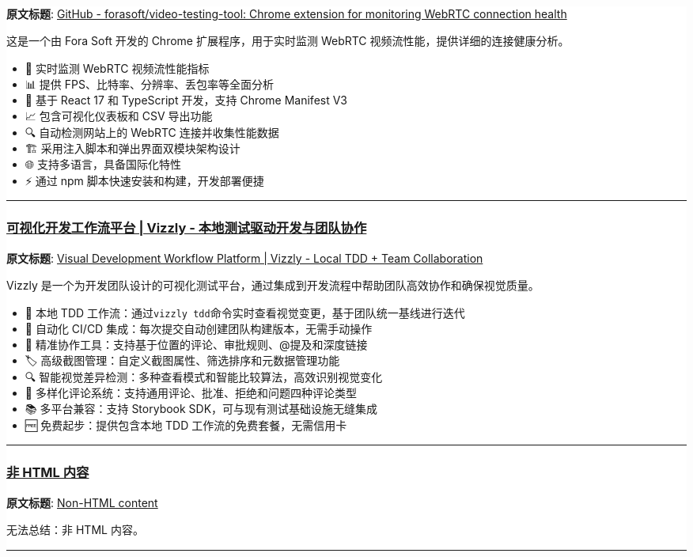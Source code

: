 **原文标题**: [GitHub - forasoft/video-testing-tool: Chrome extension for monitoring WebRTC connection health](https://github.com/forasoft/video-testing-tool)

这是一个由 Fora Soft 开发的 Chrome 扩展程序，用于实时监测 WebRTC 视频流性能，提供详细的连接健康分析。

- 🎯 实时监测 WebRTC 视频流性能指标
- 📊 提供 FPS、比特率、分辨率、丢包率等全面分析
- 🔧 基于 React 17 和 TypeScript 开发，支持 Chrome Manifest V3
- 📈 包含可视化仪表板和 CSV 导出功能
- 🔍 自动检测网站上的 WebRTC 连接并收集性能数据
- 🏗️ 采用注入脚本和弹出界面双模块架构设计
- 🌐 支持多语言，具备国际化特性
- ⚡ 通过 npm 脚本快速安装和构建，开发部署便捷

---

### [可视化开发工作流平台 | Vizzly - 本地测试驱动开发与团队协作](https://vizzly.dev?utm_source=front-end-focus)

**原文标题**: [Visual Development Workflow Platform | Vizzly - Local TDD + Team Collaboration](https://vizzly.dev?utm_source=front-end-focus)

Vizzly 是一个为开发团队设计的可视化测试平台，通过集成到开发流程中帮助团队高效协作和确保视觉质量。

- 🔄 本地 TDD 工作流：通过`vizzly tdd`命令实时查看视觉变更，基于团队统一基线进行迭代
- 🤖 自动化 CI/CD 集成：每次提交自动创建团队构建版本，无需手动操作
- 📍 精准协作工具：支持基于位置的评论、审批规则、@提及和深度链接
- 🏷️ 高级截图管理：自定义截图属性、筛选排序和元数据管理功能
- 🔍 智能视觉差异检测：多种查看模式和智能比较算法，高效识别视觉变化
- 💬 多样化评论系统：支持通用评论、批准、拒绝和问题四种评论类型
- 📚 多平台兼容：支持 Storybook SDK，可与现有测试基础设施无缝集成
- 🆓 免费起步：提供包含本地 TDD 工作流的免费套餐，无需信用卡

---

### [非 HTML 内容](https://frontendfoc.us/open/712/*%7CUID%7C*?ipx=t)

**原文标题**: [Non-HTML content](https://frontendfoc.us/open/712/*%7CUID%7C*?ipx=t)

无法总结：非 HTML 内容。

---

